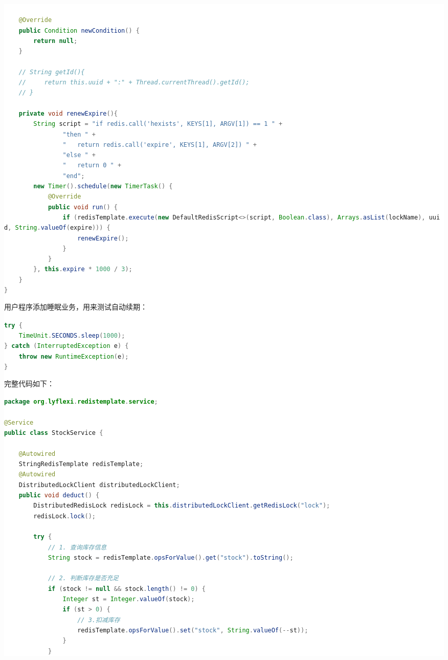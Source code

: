 ```java

    @Override
    public Condition newCondition() {
        return null;
    }

    // String getId(){
    //     return this.uuid + ":" + Thread.currentThread().getId();
    // }

    private void renewExpire(){
        String script = "if redis.call('hexists', KEYS[1], ARGV[1]) == 1 " +
                "then " +
                "   return redis.call('expire', KEYS[1], ARGV[2]) " +
                "else " +
                "   return 0 " +
                "end";
        new Timer().schedule(new TimerTask() {
            @Override
            public void run() {
                if (redisTemplate.execute(new DefaultRedisScript<>(script, Boolean.class), Arrays.asList(lockName), uuid, String.valueOf(expire))) {
                    renewExpire();
                }
            }
        }, this.expire * 1000 / 3);
    }
}
```
用户程序添加睡眠业务，用来测试自动续期：
```java
try {  
    TimeUnit.SECONDS.sleep(1000);  
} catch (InterruptedException e) {  
    throw new RuntimeException(e);  
}
```
完整代码如下：
```java
package org.lyflexi.redistemplate.service;  

@Service  
public class StockService {  
  
    @Autowired  
    StringRedisTemplate redisTemplate;  
    @Autowired  
    DistributedLockClient distributedLockClient;  
    public void deduct() {  
        DistributedRedisLock redisLock = this.distributedLockClient.getRedisLock("lock");  
        redisLock.lock();  
  
        try {  
            // 1. 查询库存信息  
            String stock = redisTemplate.opsForValue().get("stock").toString();  
  
            // 2. 判断库存是否充足  
            if (stock != null && stock.length() != 0) {  
                Integer st = Integer.valueOf(stock);  
                if (st > 0) {  
                    // 3.扣减库存  
                    redisTemplate.opsForValue().set("stock", String.valueOf(--st));  
                }  
            }  
```